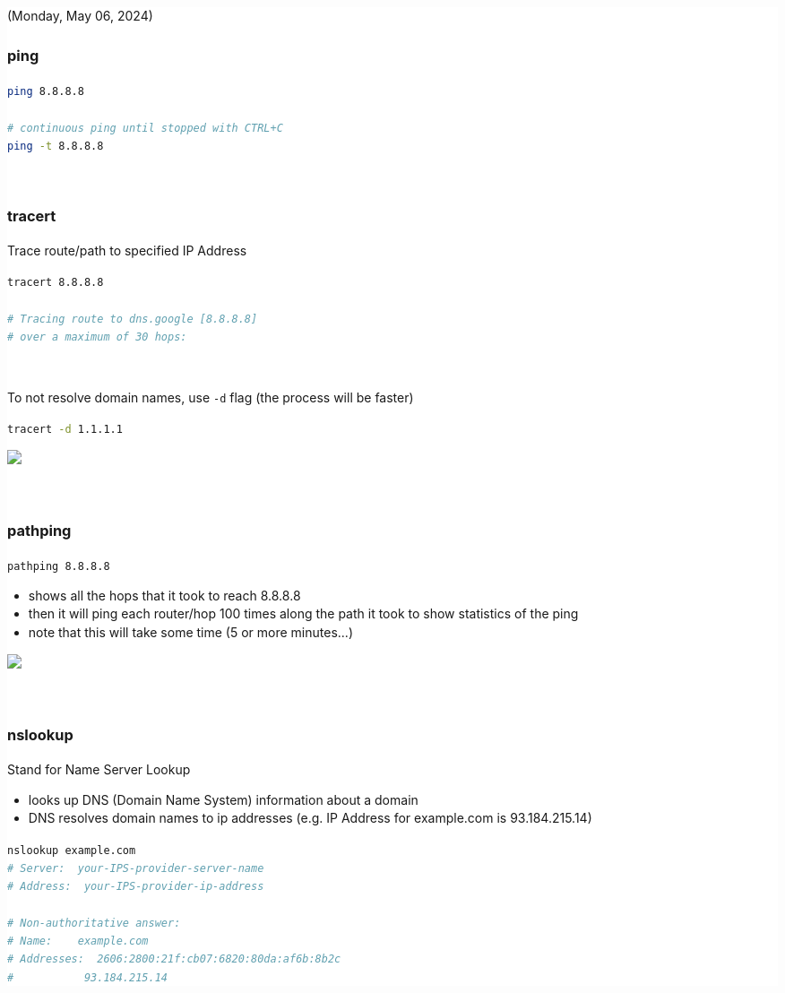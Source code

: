 (Monday, May 06, 2024)

### ping

```bash
ping 8.8.8.8

# continuous ping until stopped with CTRL+C
ping -t 8.8.8.8
```

<br/>

### tracert

Trace route/path to specified IP Address

```sh
tracert 8.8.8.8

# Tracing route to dns.google [8.8.8.8]
# over a maximum of 30 hops:
```

<br/>

To not resolve domain names, use `-d` flag (the process will be faster)

```bash
tracert -d 1.1.1.1
```

![](./WindowsCLI/CMDPrompt_tracert.jpg)

<br/>

### pathping

```sh
pathping 8.8.8.8
```

- shows all the hops that it took to reach 8.8.8.8
- then it will ping each router/hop 100 times along the path it took to show statistics of the ping
- note that this will take some time (5 or more minutes...)

![](./WindowsCLI/CMDPrompt_pathping.jpg)

<br/>

### nslookup

Stand for Name Server Lookup

- looks up DNS (Domain Name System) information about a domain
- DNS resolves domain names to ip addresses (e.g. IP Address for example.com is 93.184.215.14)

```sh
nslookup example.com
# Server:  your-IPS-provider-server-name
# Address:  your-IPS-provider-ip-address

# Non-authoritative answer:
# Name:    example.com
# Addresses:  2606:2800:21f:cb07:6820:80da:af6b:8b2c
#           93.184.215.14
```
